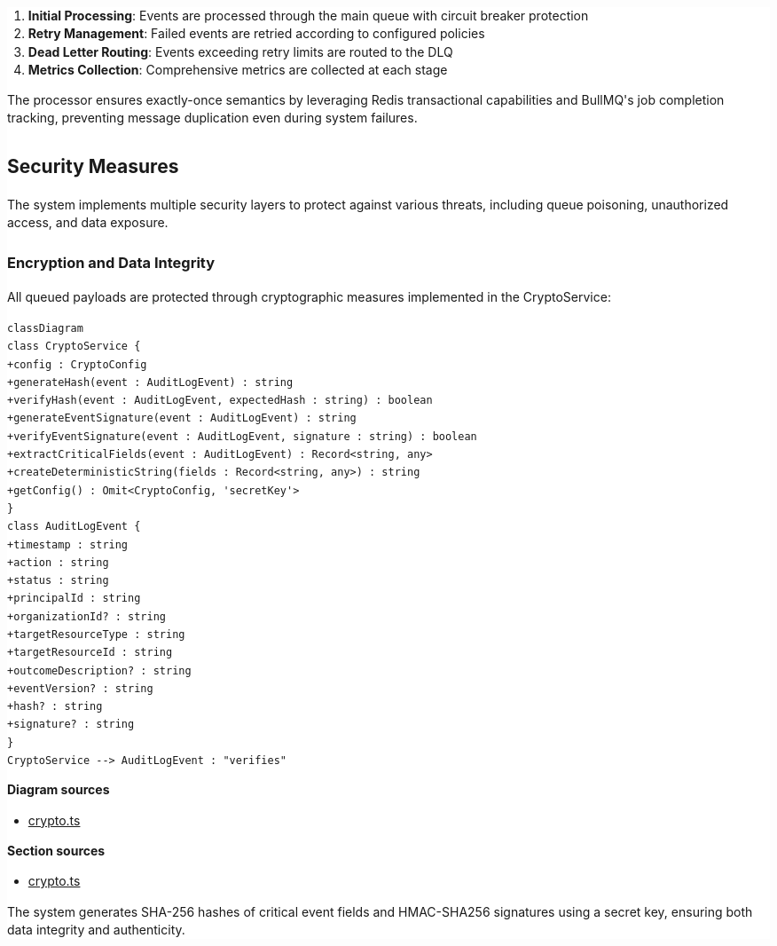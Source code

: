 1. **Initial Processing**: Events are processed through the main queue with circuit breaker protection
2. **Retry Management**: Failed events are retried according to configured policies
3. **Dead Letter Routing**: Events exceeding retry limits are routed to the DLQ
4. **Metrics Collection**: Comprehensive metrics are collected at each stage

The processor ensures exactly-once semantics by leveraging Redis transactional capabilities and BullMQ's job completion tracking, preventing message duplication even during system failures.

## Security Measures

The system implements multiple security layers to protect against various threats, including queue poisoning, unauthorized access, and data exposure.

### Encryption and Data Integrity
All queued payloads are protected through cryptographic measures implemented in the CryptoService:

```mermaid
classDiagram
class CryptoService {
+config : CryptoConfig
+generateHash(event : AuditLogEvent) : string
+verifyHash(event : AuditLogEvent, expectedHash : string) : boolean
+generateEventSignature(event : AuditLogEvent) : string
+verifyEventSignature(event : AuditLogEvent, signature : string) : boolean
+extractCriticalFields(event : AuditLogEvent) : Record<string, any>
+createDeterministicString(fields : Record<string, any>) : string
+getConfig() : Omit<CryptoConfig, 'secretKey'>
}
class AuditLogEvent {
+timestamp : string
+action : string
+status : string
+principalId : string
+organizationId? : string
+targetResourceType : string
+targetResourceId : string
+outcomeDescription? : string
+eventVersion? : string
+hash? : string
+signature? : string
}
CryptoService --> AuditLogEvent : "verifies"
```

**Diagram sources**
- [crypto.ts](file://packages/audit/src/crypto.ts#L1-L219)

**Section sources**
- [crypto.ts](file://packages/audit/src/crypto.ts#L1-L219)

The system generates SHA-256 hashes of critical event fields and HMAC-SHA256 signatures using a secret key, ensuring both data integrity and authenticity.
